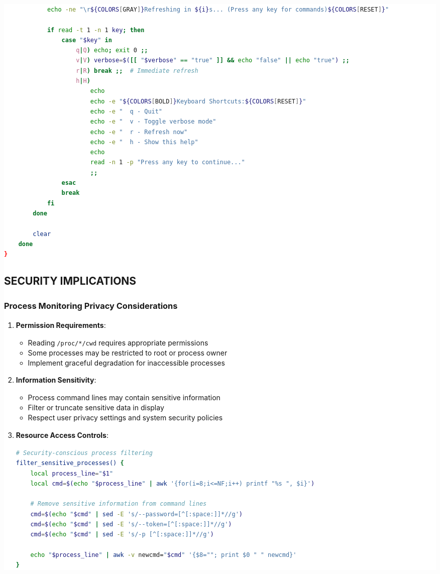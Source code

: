 ```bash
            echo -ne "\r${COLORS[GRAY]}Refreshing in ${i}s... (Press any key for commands)${COLORS[RESET]}"
            
            if read -t 1 -n 1 key; then
                case "$key" in
                    q|Q) echo; exit 0 ;;
                    v|V) verbose=$([[ "$verbose" == "true" ]] && echo "false" || echo "true") ;;
                    r|R) break ;;  # Immediate refresh
                    h|H)
                        echo
                        echo -e "${COLORS[BOLD]}Keyboard Shortcuts:${COLORS[RESET]}"
                        echo -e "  q - Quit"
                        echo -e "  v - Toggle verbose mode"
                        echo -e "  r - Refresh now"
                        echo -e "  h - Show this help"
                        echo
                        read -n 1 -p "Press any key to continue..."
                        ;;
                esac
                break
            fi
        done
        
        clear
    done
}
```

## SECURITY IMPLICATIONS

### Process Monitoring Privacy Considerations

1. **Permission Requirements**:
   - Reading `/proc/*/cwd` requires appropriate permissions
   - Some processes may be restricted to root or process owner
   - Implement graceful degradation for inaccessible processes

2. **Information Sensitivity**:
   - Process command lines may contain sensitive information
   - Filter or truncate sensitive data in display
   - Respect user privacy settings and system security policies

3. **Resource Access Controls**:
   ```bash
   # Security-conscious process filtering
   filter_sensitive_processes() {
       local process_line="$1"
       local cmd=$(echo "$process_line" | awk '{for(i=8;i<=NF;i++) printf "%s ", $i}')
       
       # Remove sensitive information from command lines
       cmd=$(echo "$cmd" | sed -E 's/--password=[^[:space:]]*//g')
       cmd=$(echo "$cmd" | sed -E 's/--token=[^[:space:]]*//g')
       cmd=$(echo "$cmd" | sed -E 's/-p [^[:space:]]*//g')
       
       echo "$process_line" | awk -v newcmd="$cmd" '{$8=""; print $0 " " newcmd}'
   }
   ```

